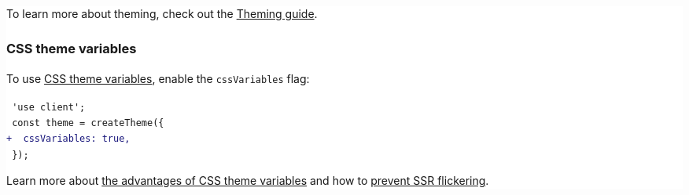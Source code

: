 To learn more about theming, check out the [Theming guide](/material-ui/customization/theming/).

### CSS theme variables

To use [CSS theme variables](/material-ui/customization/css-theme-variables/overview/), enable the `cssVariables` flag:

```diff title="src/theme.ts"
 'use client';
 const theme = createTheme({
+  cssVariables: true,
 });
```

Learn more about [the advantages of CSS theme variables](/material-ui/customization/css-theme-variables/overview/#advantages) and how to [prevent SSR flickering](/material-ui/customization/css-theme-variables/configuration/#preventing-ssr-flickering).
